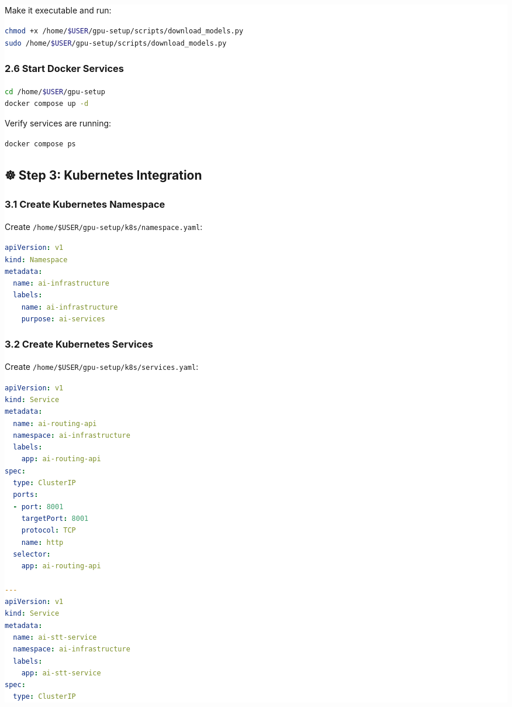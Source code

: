 Make it executable and run:

```bash
chmod +x /home/$USER/gpu-setup/scripts/download_models.py
sudo /home/$USER/gpu-setup/scripts/download_models.py
```

### **2.6 Start Docker Services**

```bash
cd /home/$USER/gpu-setup
docker compose up -d
```

Verify services are running:

```bash
docker compose ps
```

## ☸️ **Step 3: Kubernetes Integration**

### **3.1 Create Kubernetes Namespace**

Create `/home/$USER/gpu-setup/k8s/namespace.yaml`:

```yaml
apiVersion: v1
kind: Namespace
metadata:
  name: ai-infrastructure
  labels:
    name: ai-infrastructure
    purpose: ai-services
```

### **3.2 Create Kubernetes Services**

Create `/home/$USER/gpu-setup/k8s/services.yaml`:

```yaml
apiVersion: v1
kind: Service
metadata:
  name: ai-routing-api
  namespace: ai-infrastructure
  labels:
    app: ai-routing-api
spec:
  type: ClusterIP
  ports:
  - port: 8001
    targetPort: 8001
    protocol: TCP
    name: http
  selector:
    app: ai-routing-api

---
apiVersion: v1
kind: Service
metadata:
  name: ai-stt-service
  namespace: ai-infrastructure
  labels:
    app: ai-stt-service
spec:
  type: ClusterIP
```